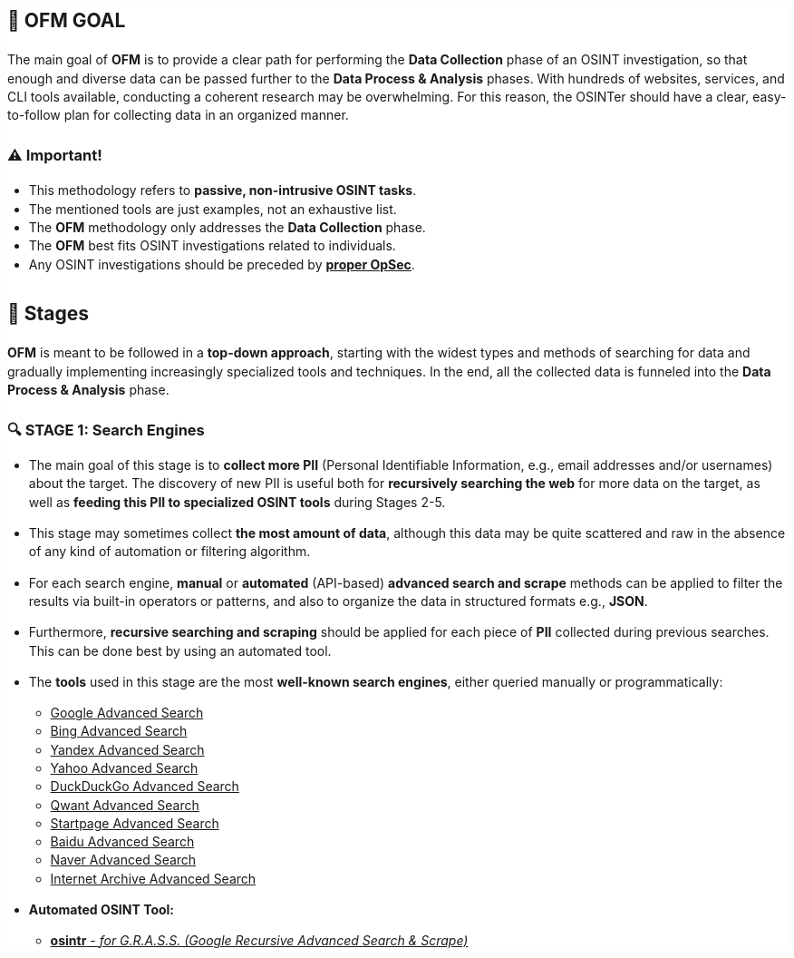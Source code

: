 ## 🎯 **OFM GOAL**
The main goal of **OFM** is to provide a clear path for performing the **Data Collection** phase of an OSINT investigation, so that enough and diverse data can be passed further to the **Data Process & Analysis** phases. With hundreds of websites, services, and CLI tools available, conducting a coherent research may be overwhelming. For this reason, the OSINTer should have a clear, easy-to-follow plan for collecting data in an organized manner.

### ⚠️ **Important!**
- This methodology refers to **passive, non-intrusive OSINT tasks**.
- The mentioned tools are just examples, not an exhaustive list.
- The **OFM** methodology only addresses the **Data Collection** phase.
- The **OFM** best fits OSINT investigations related to individuals.
- Any OSINT investigations should be preceded by [**proper OpSec**](https://github.com/pdudotdev/ooo).

## 🚦 **Stages**
**OFM** is meant to be followed in a **top-down approach**, starting with the widest types and methods of searching for data and gradually implementing increasingly specialized tools and techniques. In the end, all the collected data is funneled into the **Data Process & Analysis** phase.

### 🔍 **STAGE 1: Search Engines**
- The main goal of this stage is to **collect more PII** (Personal Identifiable Information, e.g., email addresses and/or usernames) about the target. The discovery of new PII is useful both for **recursively searching the web** for more data on the target, as well as **feeding this PII to specialized OSINT tools** during Stages 2-5.
- This stage may sometimes collect **the most amount of data**, although this data may be quite scattered and raw in the absence of any kind of automation or filtering algorithm.
- For each search engine, **manual** or **automated** (API-based) **advanced search and scrape** methods can be applied to filter the results via built-in operators or patterns, and also to organize the data in structured formats e.g., **JSON**.
- Furthermore, **recursive searching and scraping** should be applied for each piece of **PII** collected during previous searches. This can be done best by using an automated tool.
- The **tools** used in this stage are the most **well-known search engines**, either queried manually or programmatically:
  - [Google Advanced Search](https://www.google.com/advanced_search)
  - [Bing Advanced Search](https://support.microsoft.com/en-us/topic/advanced-search-keywords-ea595928-5d63-4a0b-9c6b-0b769865e78a)
  - [Yandex Advanced Search](https://yandex.com/support/search/query-language/search-operators.html)
  - [Yahoo Advanced Search](https://search.yahoo.com/web/advanced)
  - [DuckDuckGo Advanced Search](https://duckduckgo.com/duckduckgo-help-pages/results/syntax/)
  - [Qwant Advanced Search](https://help.qwant.com/en/docs/qwant-search/searching/comment-utiliser-les-raccourcis-de-recherche-qwick/)
  - [Startpage Advanced Search](https://support.startpage.com/hc/en-us/articles/4521473758228-Advanced-Search-on-Startpage)
  - [Baidu Advanced Search](https://www.baidu.com/gaoji/advanced.html)
  - [Naver Advanced Search](https://www.naver.com/)
  - [Internet Archive Advanced Search](https://archive.org/advancedsearch.php)

- **Automated OSINT Tool:**
  - [**osintr** - *for G.R.A.S.S. (Google Recursive Advanced Search & Scrape)*](https://github.com/pdudotdev/osintr)
